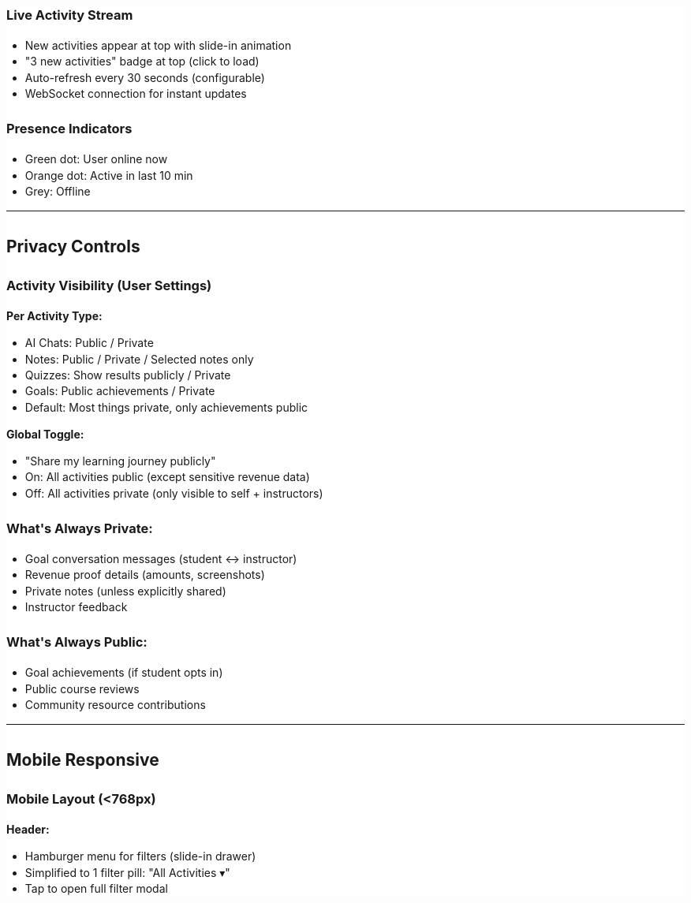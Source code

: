 ### Live Activity Stream
- New activities appear at top with slide-in animation
- "3 new activities" badge at top (click to load)
- Auto-refresh every 30 seconds (configurable)
- WebSocket connection for instant updates

### Presence Indicators
- Green dot: User online now
- Orange dot: Active in last 10 min
- Grey: Offline

---

## Privacy Controls

### Activity Visibility (User Settings)

**Per Activity Type:**
- AI Chats: Public / Private
- Notes: Public / Private / Selected notes only
- Quizzes: Show results publicly / Private
- Goals: Public achievements / Private
- Default: Most things private, only achievements public

**Global Toggle:**
- "Share my learning journey publicly"
- On: All activities public (except sensitive revenue data)
- Off: All activities private (only visible to self + instructors)

### What's Always Private:
- Goal conversation messages (student ↔ instructor)
- Revenue proof details (amounts, screenshots)
- Private notes (unless explicitly shared)
- Instructor feedback

### What's Always Public:
- Goal achievements (if student opts in)
- Public course reviews
- Community resource contributions

---

## Mobile Responsive

### Mobile Layout (<768px)

**Header:**
- Hamburger menu for filters (slide-in drawer)
- Simplified to 1 filter pill: "All Activities ▾"
- Tap to open full filter modal
